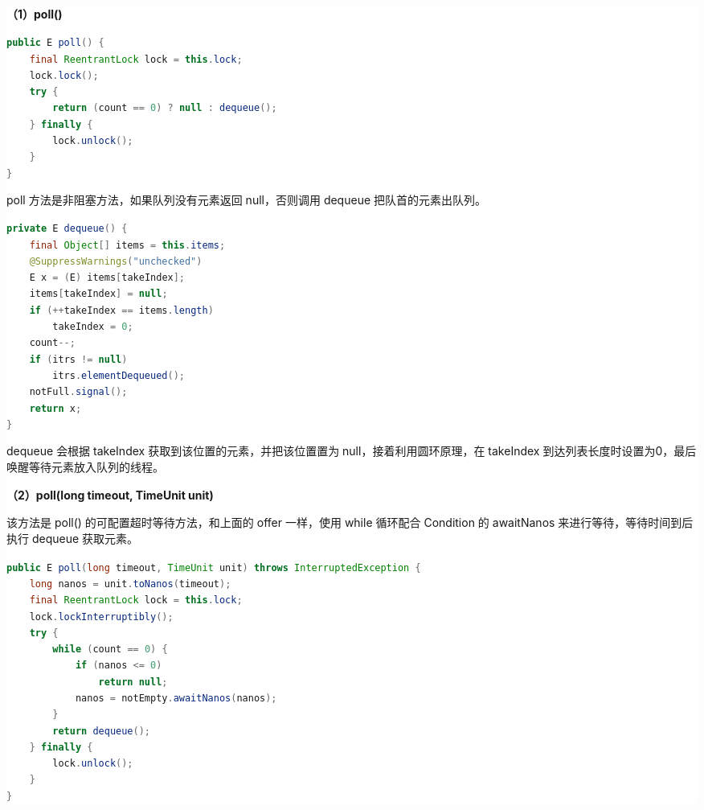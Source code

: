 **（1）poll()**

```JAVA
public E poll() {
    final ReentrantLock lock = this.lock;
    lock.lock();
    try {
        return (count == 0) ? null : dequeue();
    } finally {
        lock.unlock();
    }
}
```

poll 方法是非阻塞方法，如果队列没有元素返回 null，否则调用 dequeue 把队首的元素出队列。

```java
private E dequeue() {
    final Object[] items = this.items;
    @SuppressWarnings("unchecked")
    E x = (E) items[takeIndex];
    items[takeIndex] = null;
    if (++takeIndex == items.length)
        takeIndex = 0;
    count--;
    if (itrs != null)
        itrs.elementDequeued();
    notFull.signal();
    return x;
}
```

dequeue 会根据 takeIndex 获取到该位置的元素，并把该位置置为 null，接着利用圆环原理，在 takeIndex 到达列表长度时设置为0，最后唤醒等待元素放入队列的线程。

**（2）poll(long timeout, TimeUnit unit)**

该方法是 poll() 的可配置超时等待方法，和上面的 offer 一样，使用 while 循环配合 Condition 的 awaitNanos 来进行等待，等待时间到后执行 dequeue 获取元素。

```java
public E poll(long timeout, TimeUnit unit) throws InterruptedException {
    long nanos = unit.toNanos(timeout);
    final ReentrantLock lock = this.lock;
    lock.lockInterruptibly();
    try {
        while (count == 0) {
            if (nanos <= 0)
                return null;
            nanos = notEmpty.awaitNanos(nanos);
        }
        return dequeue();
    } finally {
        lock.unlock();
    }
}
```
